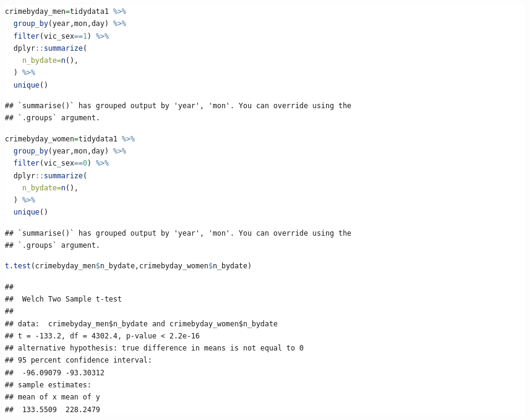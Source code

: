``` r
crimebyday_men=tidydata1 %>% 
  group_by(year,mon,day) %>% 
  filter(vic_sex==1) %>% 
  dplyr::summarize(
    n_bydate=n(),
  ) %>% 
  unique()
```

    ## `summarise()` has grouped output by 'year', 'mon'. You can override using the
    ## `.groups` argument.

``` r
crimebyday_women=tidydata1 %>% 
  group_by(year,mon,day) %>% 
  filter(vic_sex==0) %>% 
  dplyr::summarize(
    n_bydate=n(),
  ) %>% 
  unique()
```

    ## `summarise()` has grouped output by 'year', 'mon'. You can override using the
    ## `.groups` argument.

``` r
t.test(crimebyday_men$n_bydate,crimebyday_women$n_bydate)
```

    ## 
    ##  Welch Two Sample t-test
    ## 
    ## data:  crimebyday_men$n_bydate and crimebyday_women$n_bydate
    ## t = -133.2, df = 4302.4, p-value < 2.2e-16
    ## alternative hypothesis: true difference in means is not equal to 0
    ## 95 percent confidence interval:
    ##  -96.09079 -93.30312
    ## sample estimates:
    ## mean of x mean of y 
    ##  133.5509  228.2479
